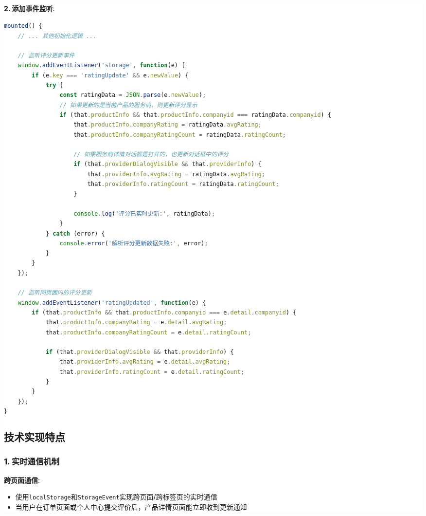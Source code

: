 **2. 添加事件监听**:
```javascript
mounted() {
    // ... 其他初始化逻辑 ...
    
    // 监听评分更新事件
    window.addEventListener('storage', function(e) {
        if (e.key === 'ratingUpdate' && e.newValue) {
            try {
                const ratingData = JSON.parse(e.newValue);
                // 如果更新的是当前产品的服务商，则更新评分显示
                if (that.productInfo && that.productInfo.companyid === ratingData.companyid) {
                    that.productInfo.companyRating = ratingData.avgRating;
                    that.productInfo.companyRatingCount = ratingData.ratingCount;
                    
                    // 如果服务商详情对话框是打开的，也更新对话框中的评分
                    if (that.providerDialogVisible && that.providerInfo) {
                        that.providerInfo.avgRating = ratingData.avgRating;
                        that.providerInfo.ratingCount = ratingData.ratingCount;
                    }
                    
                    console.log('评分已实时更新:', ratingData);
                }
            } catch (error) {
                console.error('解析评分更新数据失败:', error);
            }
        }
    });

    // 监听同页面内的评分更新
    window.addEventListener('ratingUpdated', function(e) {
        if (that.productInfo && that.productInfo.companyid === e.detail.companyid) {
            that.productInfo.companyRating = e.detail.avgRating;
            that.productInfo.companyRatingCount = e.detail.ratingCount;
            
            if (that.providerDialogVisible && that.providerInfo) {
                that.providerInfo.avgRating = e.detail.avgRating;
                that.providerInfo.ratingCount = e.detail.ratingCount;
            }
        }
    });
}
```

## 技术实现特点

### 1. 实时通信机制

**跨页面通信**:
- 使用`localStorage`和`StorageEvent`实现跨页面/跨标签页的实时通信
- 当用户在订单页面或个人中心提交评价后，产品详情页面能立即收到更新通知
